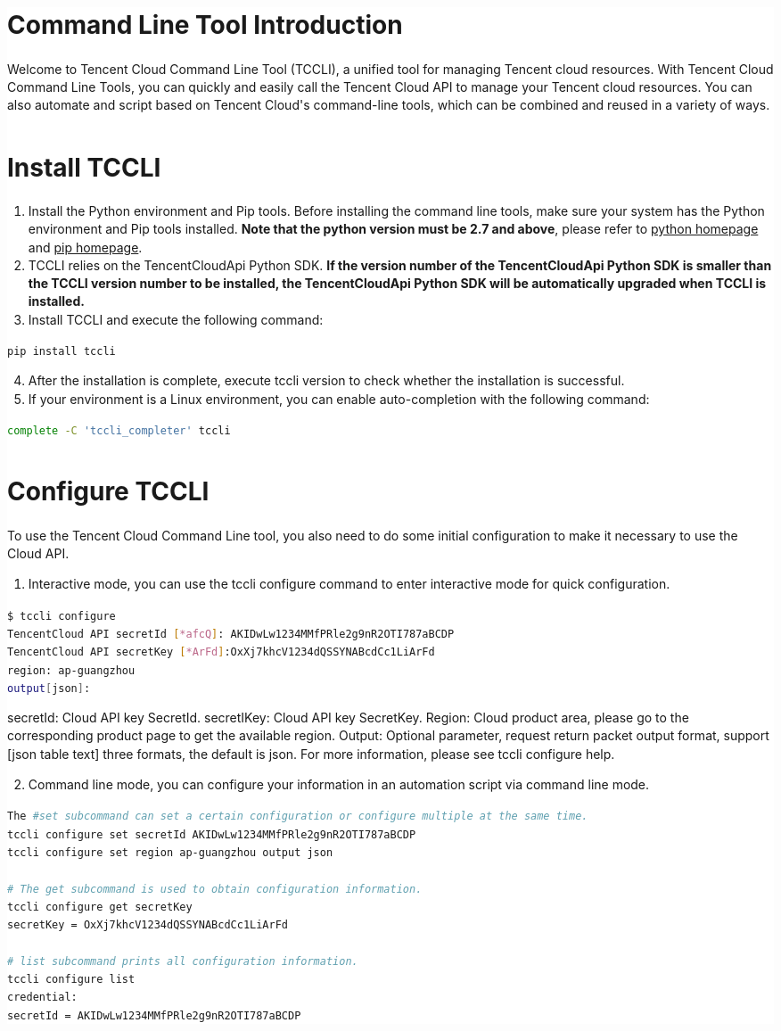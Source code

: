 #  Command Line Tool Introduction
Welcome to Tencent Cloud Command Line Tool (TCCLI), a unified tool for managing Tencent cloud resources. With Tencent Cloud Command Line Tools, you can quickly and easily call the Tencent Cloud API to manage your Tencent cloud resources. You can also automate and script based on Tencent Cloud's command-line tools, which can be combined and reused in a variety of ways.
# Install TCCLI
1. Install the Python environment and Pip tools. Before installing the command line tools, make sure your system has the Python environment and Pip tools installed. **Note that the python version must be 2.7 and above**, please refer to [python homepage](https://www.python.org/) and [pip homepage](https://pypi.org/project/pip/).
2. TCCLI relies on the TencentCloudApi Python SDK. **If the version number of the TencentCloudApi Python SDK is smaller than the TCCLI version number to be installed, the TencentCloudApi Python SDK will be automatically upgraded when TCCLI is installed.** 
3. Install TCCLI and execute the following command:
```bash
pip install tccli
```
4. After the installation is complete, execute tccli version to check whether the installation is successful.
5. If your environment is a Linux environment, you can enable auto-completion with the following command:
```bash
complete -C 'tccli_completer' tccli
```

# Configure TCCLI
To use the Tencent Cloud Command Line tool, you also need to do some initial configuration to make it necessary to use the Cloud API.
1. Interactive mode, you can use the tccli configure command to enter interactive mode for quick configuration.

```bash
$ tccli configure
TencentCloud API secretId [*afcQ]: AKIDwLw1234MMfPRle2g9nR2OTI787aBCDP
TencentCloud API secretKey [*ArFd]:OxXj7khcV1234dQSSYNABcdCc1LiArFd
region: ap-guangzhou
output[json]:
```
secretId: Cloud API key SecretId.
secretIKey: Cloud API key SecretKey.
Region: Cloud product area, please go to the corresponding product page to get the available region.
Output: Optional parameter, request return packet output format, support [json table text] three formats, the default is json.
For more information, please see tccli configure help.

2. Command line mode, you can configure your information in an automation script via command line mode.
```bash
The #set subcommand can set a certain configuration or configure multiple at the same time.
tccli configure set secretId AKIDwLw1234MMfPRle2g9nR2OTI787aBCDP
tccli configure set region ap-guangzhou output json

# The get subcommand is used to obtain configuration information.
tccli configure get secretKey
secretKey = OxXj7khcV1234dQSSYNABcdCc1LiArFd

# list subcommand prints all configuration information.
tccli configure list
credential:
secretId = AKIDwLw1234MMfPRle2g9nR2OTI787aBCDP
```